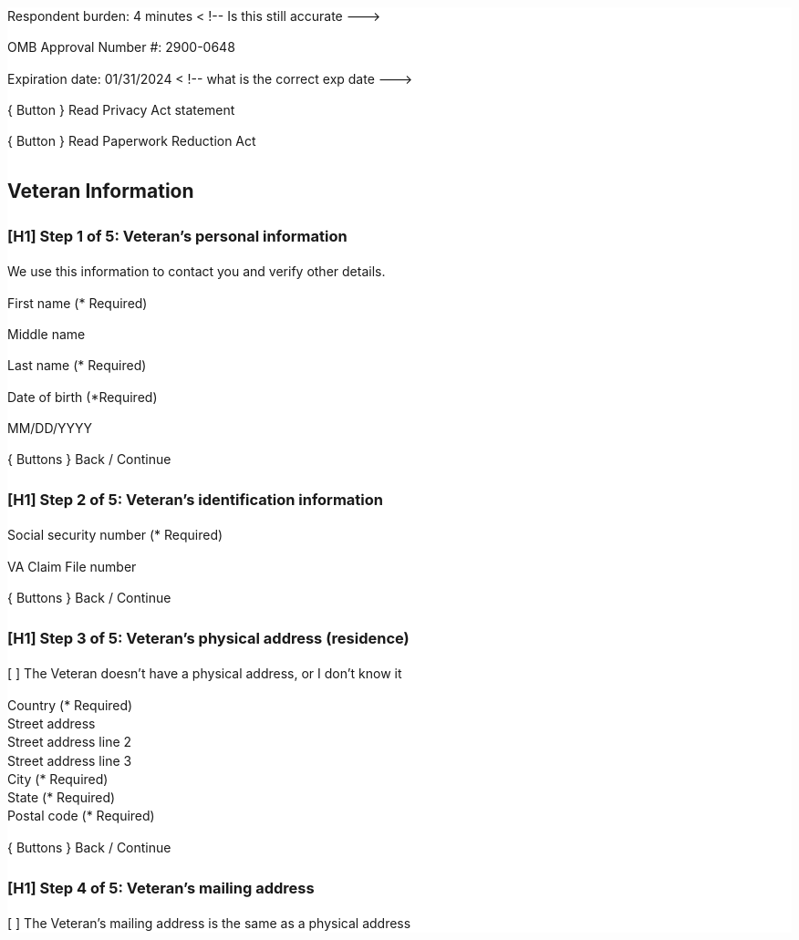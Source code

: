 Respondent burden: 4 minutes &lt; !-- Is this still accurate --->

OMB Approval Number #: 2900-0648

Expiration date: 01/31/2024 &lt; !-- what is the correct exp date --->

{ Button } Read Privacy Act statement

{ Button } Read Paperwork Reduction Act


## Veteran Information


### [H1] Step 1 of 5: Veteran’s personal information

We use this information to contact you and verify other details.

First name (* Required)

Middle name

Last name (* Required)

Date of birth (*Required)

MM/DD/YYYY

{ Buttons } Back / Continue


### [H1] Step 2 of 5: Veteran’s identification information

Social security number (* Required)

VA Claim File number

{ Buttons } Back / Continue


### [H1] Step 3 of 5: Veteran’s physical address (residence)

[ ] The Veteran doesn’t have a physical address, or I don’t know it

Country (* Required) \
Street address \
Street address line 2 \
Street address line 3 \
City (* Required) \
State (* Required) \
Postal code (* Required)

{ Buttons } Back / Continue


### [H1] Step 4 of 5: Veteran’s mailing address

[ ] The Veteran’s mailing address is the same as a physical address 
